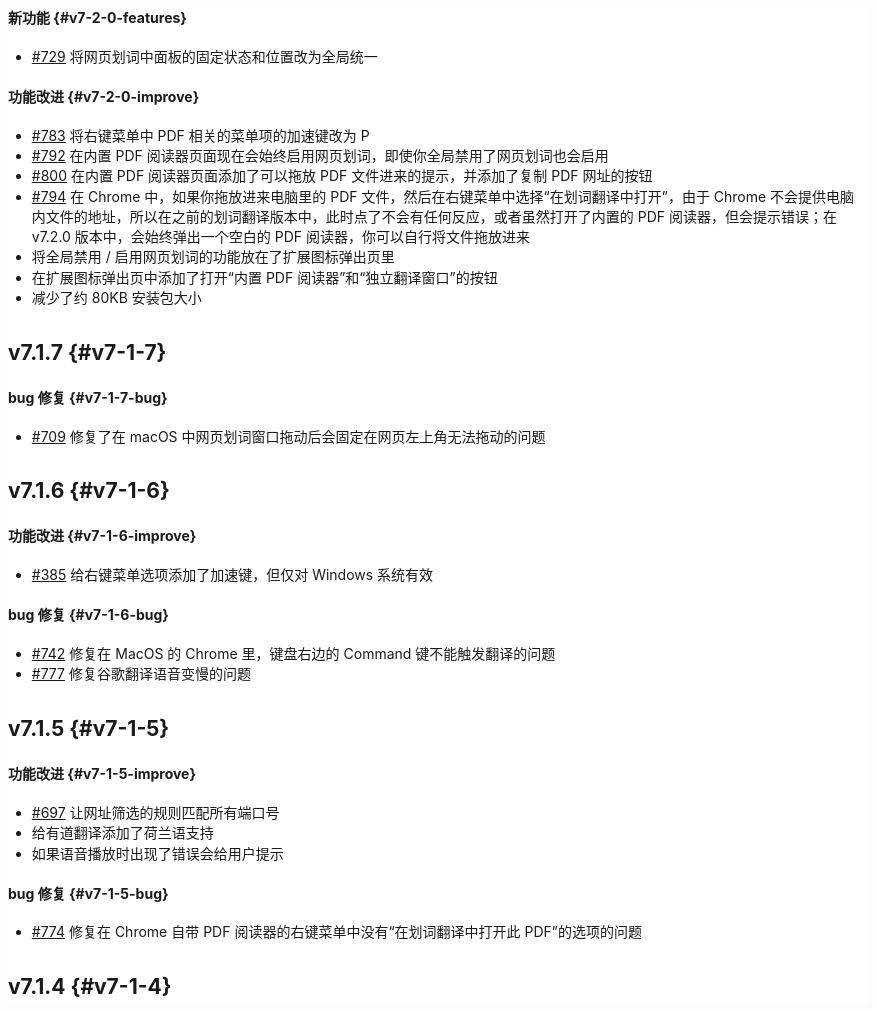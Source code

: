 #### 新功能 {#v7-2-0-features}

- [#729](https://github.com/lmk123/crx-selection-translate/issues/729) 将网页划词中面板的固定状态和位置改为全局统一

#### 功能改进 {#v7-2-0-improve}

- [#783](https://github.com/lmk123/crx-selection-translate/issues/783) 将右键菜单中 PDF 相关的菜单项的加速键改为 P
- [#792](https://github.com/lmk123/crx-selection-translate/issues/792) 在内置 PDF 阅读器页面现在会始终启用网页划词，即使你全局禁用了网页划词也会启用
- [#800](https://github.com/lmk123/crx-selection-translate/issues/800) 在内置 PDF 阅读器页面添加了可以拖放 PDF 文件进来的提示，并添加了复制 PDF 网址的按钮
- [#794](https://github.com/lmk123/crx-selection-translate/issues/794) 在 Chrome 中，如果你拖放进来电脑里的 PDF 文件，然后在右键菜单中选择“在划词翻译中打开”，由于 Chrome 不会提供电脑内文件的地址，所以在之前的划词翻译版本中，此时点了不会有任何反应，或者虽然打开了内置的 PDF 阅读器，但会提示错误；在 v7.2.0 版本中，会始终弹出一个空白的 PDF 阅读器，你可以自行将文件拖放进来
- 将全局禁用 / 启用网页划词的功能放在了扩展图标弹出页里
- 在扩展图标弹出页中添加了打开“内置 PDF 阅读器”和“独立翻译窗口”的按钮
- 减少了约 80KB 安装包大小

## v7.1.7 {#v7-1-7}

#### bug 修复 {#v7-1-7-bug}

- [#709](https://github.com/lmk123/crx-selection-translate/issues/709) 修复了在 macOS 中网页划词窗口拖动后会固定在网页左上角无法拖动的问题

## v7.1.6 {#v7-1-6}

#### 功能改进 {#v7-1-6-improve}

- [#385](https://github.com/lmk123/crx-selection-translate/issues/385) 给右键菜单选项添加了加速键，但仅对 Windows 系统有效

#### bug 修复 {#v7-1-6-bug}

- [#742](https://github.com/lmk123/crx-selection-translate/issues/742) 修复在 MacOS 的 Chrome 里，键盘右边的 Command 键不能触发翻译的问题
- [#777](https://github.com/lmk123/crx-selection-translate/issues/777) 修复谷歌翻译语音变慢的问题

## v7.1.5 {#v7-1-5}

#### 功能改进 {#v7-1-5-improve}

- [#697](https://github.com/lmk123/crx-selection-translate/issues/697) 让网址筛选的规则匹配所有端口号
- 给有道翻译添加了荷兰语支持
- 如果语音播放时出现了错误会给用户提示

#### bug 修复 {#v7-1-5-bug}

- [#774](https://github.com/lmk123/crx-selection-translate/issues/774) 修复在 Chrome 自带 PDF 阅读器的右键菜单中没有“在划词翻译中打开此 PDF”的选项的问题

## v7.1.4 {#v7-1-4}
